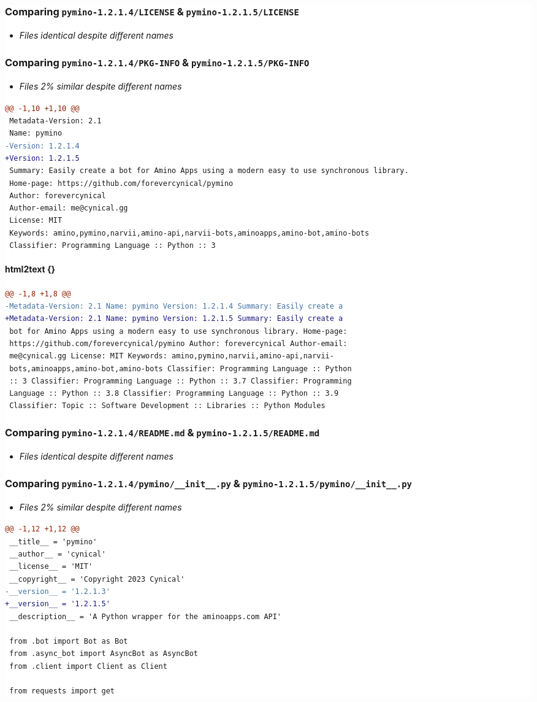 ### Comparing `pymino-1.2.1.4/LICENSE` & `pymino-1.2.1.5/LICENSE`

 * *Files identical despite different names*

### Comparing `pymino-1.2.1.4/PKG-INFO` & `pymino-1.2.1.5/PKG-INFO`

 * *Files 2% similar despite different names*

```diff
@@ -1,10 +1,10 @@
 Metadata-Version: 2.1
 Name: pymino
-Version: 1.2.1.4
+Version: 1.2.1.5
 Summary: Easily create a bot for Amino Apps using a modern easy to use synchronous library.
 Home-page: https://github.com/forevercynical/pymino
 Author: forevercynical
 Author-email: me@cynical.gg
 License: MIT
 Keywords: amino,pymino,narvii,amino-api,narvii-bots,aminoapps,amino-bot,amino-bots
 Classifier: Programming Language :: Python :: 3
```

#### html2text {}

```diff
@@ -1,8 +1,8 @@
-Metadata-Version: 2.1 Name: pymino Version: 1.2.1.4 Summary: Easily create a
+Metadata-Version: 2.1 Name: pymino Version: 1.2.1.5 Summary: Easily create a
 bot for Amino Apps using a modern easy to use synchronous library. Home-page:
 https://github.com/forevercynical/pymino Author: forevercynical Author-email:
 me@cynical.gg License: MIT Keywords: amino,pymino,narvii,amino-api,narvii-
 bots,aminoapps,amino-bot,amino-bots Classifier: Programming Language :: Python
 :: 3 Classifier: Programming Language :: Python :: 3.7 Classifier: Programming
 Language :: Python :: 3.8 Classifier: Programming Language :: Python :: 3.9
 Classifier: Topic :: Software Development :: Libraries :: Python Modules
```

### Comparing `pymino-1.2.1.4/README.md` & `pymino-1.2.1.5/README.md`

 * *Files identical despite different names*

### Comparing `pymino-1.2.1.4/pymino/__init__.py` & `pymino-1.2.1.5/pymino/__init__.py`

 * *Files 2% similar despite different names*

```diff
@@ -1,12 +1,12 @@
 __title__ = 'pymino'
 __author__ = 'cynical'
 __license__ = 'MIT'
 __copyright__ = 'Copyright 2023 Cynical'
-__version__ = '1.2.1.3'
+__version__ = '1.2.1.5'
 __description__ = 'A Python wrapper for the aminoapps.com API'
 
 from .bot import Bot as Bot
 from .async_bot import AsyncBot as AsyncBot
 from .client import Client as Client
 
 from requests import get
```
